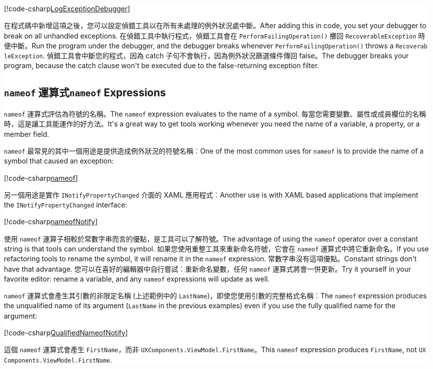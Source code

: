 [!code-csharp[LogExceptionDebugger](../../../samples/snippets/csharp/new-in-6/program.cs#LogExceptionDebugger)]

<span data-ttu-id="5ce31-288">在程式碼中新增這項之後，您可以設定偵錯工具以在所有未處理的例外狀況處中斷。</span><span class="sxs-lookup"><span data-stu-id="5ce31-288">After adding this in code, you set your debugger to break on all unhandled exceptions.</span></span> <span data-ttu-id="5ce31-289">在偵錯工具中執行程式，偵錯工具會在 `PerformFailingOperation()` 擲回 `RecoverableException` 時便中斷。</span><span class="sxs-lookup"><span data-stu-id="5ce31-289">Run the program under the debugger, and the debugger breaks whenever `PerformFailingOperation()` throws a `RecoverableException`.</span></span>
<span data-ttu-id="5ce31-290">偵錯工具會中斷您的程式，因為 catch 子句不會執行，因為例外狀況篩選條件傳回 false。</span><span class="sxs-lookup"><span data-stu-id="5ce31-290">The debugger breaks your program, because the catch clause won't be executed due to the false-returning exception filter.</span></span>

## <a name="nameof-expressions"></a><span data-ttu-id="5ce31-291">`nameof` 運算式</span><span class="sxs-lookup"><span data-stu-id="5ce31-291">`nameof` Expressions</span></span>

<span data-ttu-id="5ce31-292">`nameof` 運算式評估為符號的名稱。</span><span class="sxs-lookup"><span data-stu-id="5ce31-292">The `nameof` expression evaluates to the name of a symbol.</span></span> <span data-ttu-id="5ce31-293">每當您需要變數、屬性或成員欄位的名稱時，這是讓工具能運作的好方法。</span><span class="sxs-lookup"><span data-stu-id="5ce31-293">It's a great way to get tools working whenever you need the name of a variable, a property, or a member field.</span></span>

<span data-ttu-id="5ce31-294">`nameof` 最常見的其中一個用途是提供造成例外狀況的符號名稱︰</span><span class="sxs-lookup"><span data-stu-id="5ce31-294">One of the most common uses for `nameof` is to provide the name of a symbol that caused an exception:</span></span>

[!code-csharp[nameof](../../../samples/snippets/csharp/new-in-6/NewCode.cs#UsingStaticString)]

<span data-ttu-id="5ce31-295">另一個用途是實作 `INotifyPropertyChanged` 介面的 XAML 應用程式︰</span><span class="sxs-lookup"><span data-stu-id="5ce31-295">Another use is with XAML based applications that implement the `INotifyPropertyChanged` interface:</span></span>

[!code-csharp[nameofNotify](../../../samples/snippets/csharp/new-in-6/viewmodel.cs#nameofNotify)]

<span data-ttu-id="5ce31-296">使用 `nameof` 運算子相較於常數字串而言的優點，是工具可以了解符號。</span><span class="sxs-lookup"><span data-stu-id="5ce31-296">The advantage of using the `nameof` operator over a constant string is that tools can understand the symbol.</span></span> <span data-ttu-id="5ce31-297">如果您使用重整工具來重新命名符號，它會在 `nameof` 運算式中將它重新命名。</span><span class="sxs-lookup"><span data-stu-id="5ce31-297">If you use refactoring tools to rename the symbol, it will rename it in the `nameof` expression.</span></span> <span data-ttu-id="5ce31-298">常數字串沒有這項優點。</span><span class="sxs-lookup"><span data-stu-id="5ce31-298">Constant strings don't have that advantage.</span></span> <span data-ttu-id="5ce31-299">您可以在喜好的編輯器中自行嘗試︰重新命名變數，任何 `nameof` 運算式將會一併更新。</span><span class="sxs-lookup"><span data-stu-id="5ce31-299">Try it yourself in your favorite editor: rename a variable, and any `nameof` expressions will update as well.</span></span>

<span data-ttu-id="5ce31-300">`nameof` 運算式會產生其引數的非限定名稱 (上述範例中的 `LastName`)，即使您使用引數的完整格式名稱︰</span><span class="sxs-lookup"><span data-stu-id="5ce31-300">The `nameof` expression produces the unqualified name of its argument (`LastName` in the previous examples) even if you use the fully qualified name for the argument:</span></span>

[!code-csharp[QualifiedNameofNotify](../../../samples/snippets/csharp/new-in-6/viewmodel.cs#QualifiedNameofNotify)]

<span data-ttu-id="5ce31-301">這個 `nameof` 運算式會產生 `FirstName`，而非 `UXComponents.ViewModel.FirstName`。</span><span class="sxs-lookup"><span data-stu-id="5ce31-301">This `nameof` expression produces `FirstName`, not `UXComponents.ViewModel.FirstName`.</span></span>
